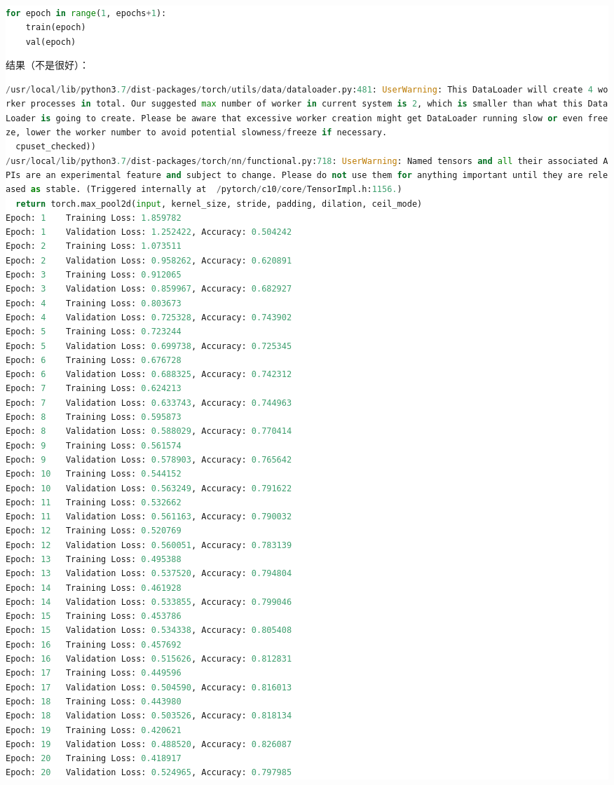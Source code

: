 ```python
for epoch in range(1, epochs+1):
    train(epoch)
    val(epoch)
```

结果（不是很好）：

```python
/usr/local/lib/python3.7/dist-packages/torch/utils/data/dataloader.py:481: UserWarning: This DataLoader will create 4 worker processes in total. Our suggested max number of worker in current system is 2, which is smaller than what this DataLoader is going to create. Please be aware that excessive worker creation might get DataLoader running slow or even freeze, lower the worker number to avoid potential slowness/freeze if necessary.
  cpuset_checked))
/usr/local/lib/python3.7/dist-packages/torch/nn/functional.py:718: UserWarning: Named tensors and all their associated APIs are an experimental feature and subject to change. Please do not use them for anything important until they are released as stable. (Triggered internally at  /pytorch/c10/core/TensorImpl.h:1156.)
  return torch.max_pool2d(input, kernel_size, stride, padding, dilation, ceil_mode)
Epoch: 1 	Training Loss: 1.859782
Epoch: 1 	Validation Loss: 1.252422, Accuracy: 0.504242
Epoch: 2 	Training Loss: 1.073511
Epoch: 2 	Validation Loss: 0.958262, Accuracy: 0.620891
Epoch: 3 	Training Loss: 0.912065
Epoch: 3 	Validation Loss: 0.859967, Accuracy: 0.682927
Epoch: 4 	Training Loss: 0.803673
Epoch: 4 	Validation Loss: 0.725328, Accuracy: 0.743902
Epoch: 5 	Training Loss: 0.723244
Epoch: 5 	Validation Loss: 0.699738, Accuracy: 0.725345
Epoch: 6 	Training Loss: 0.676728
Epoch: 6 	Validation Loss: 0.688325, Accuracy: 0.742312
Epoch: 7 	Training Loss: 0.624213
Epoch: 7 	Validation Loss: 0.633743, Accuracy: 0.744963
Epoch: 8 	Training Loss: 0.595873
Epoch: 8 	Validation Loss: 0.588029, Accuracy: 0.770414
Epoch: 9 	Training Loss: 0.561574
Epoch: 9 	Validation Loss: 0.578903, Accuracy: 0.765642
Epoch: 10 	Training Loss: 0.544152
Epoch: 10 	Validation Loss: 0.563249, Accuracy: 0.791622
Epoch: 11 	Training Loss: 0.532662
Epoch: 11 	Validation Loss: 0.561163, Accuracy: 0.790032
Epoch: 12 	Training Loss: 0.520769
Epoch: 12 	Validation Loss: 0.560051, Accuracy: 0.783139
Epoch: 13 	Training Loss: 0.495388
Epoch: 13 	Validation Loss: 0.537520, Accuracy: 0.794804
Epoch: 14 	Training Loss: 0.461928
Epoch: 14 	Validation Loss: 0.533855, Accuracy: 0.799046
Epoch: 15 	Training Loss: 0.453786
Epoch: 15 	Validation Loss: 0.534338, Accuracy: 0.805408
Epoch: 16 	Training Loss: 0.457692
Epoch: 16 	Validation Loss: 0.515626, Accuracy: 0.812831
Epoch: 17 	Training Loss: 0.449596
Epoch: 17 	Validation Loss: 0.504590, Accuracy: 0.816013
Epoch: 18 	Training Loss: 0.443980
Epoch: 18 	Validation Loss: 0.503526, Accuracy: 0.818134
Epoch: 19 	Training Loss: 0.420621
Epoch: 19 	Validation Loss: 0.488520, Accuracy: 0.826087
Epoch: 20 	Training Loss: 0.418917
Epoch: 20 	Validation Loss: 0.524965, Accuracy: 0.797985
```
